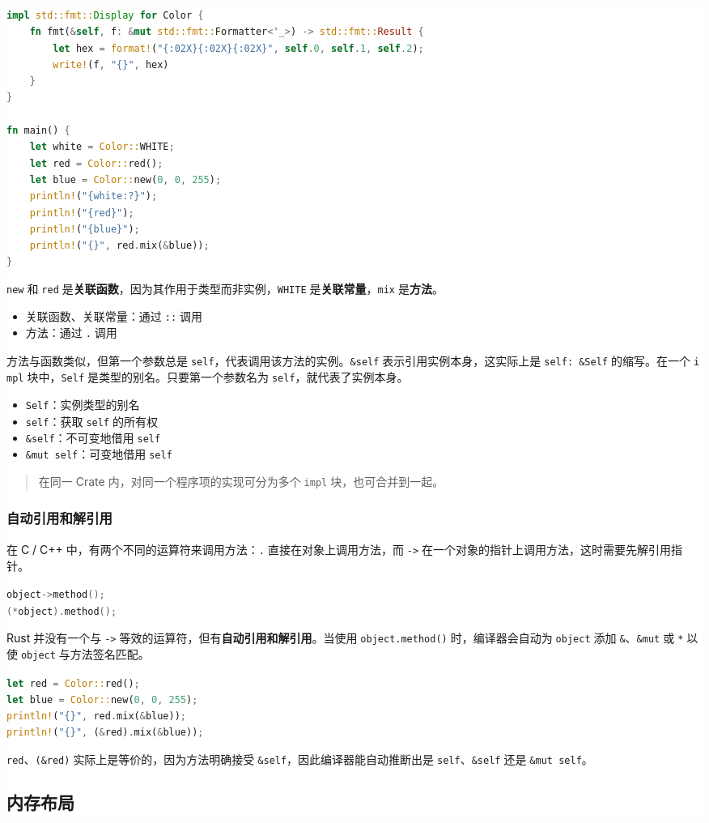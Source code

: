 ```rust
impl std::fmt::Display for Color {
    fn fmt(&self, f: &mut std::fmt::Formatter<'_>) -> std::fmt::Result {
        let hex = format!("{:02X}{:02X}{:02X}", self.0, self.1, self.2);
        write!(f, "{}", hex)
    }
}

fn main() {
    let white = Color::WHITE;
    let red = Color::red();
    let blue = Color::new(0, 0, 255);
    println!("{white:?}");
    println!("{red}");
    println!("{blue}");
    println!("{}", red.mix(&blue));
}
```

`new` 和 `red` 是**关联函数**，因为其作用于类型而非实例，`WHITE` 是**关联常量**，`mix` 是**方法**。

-   关联函数、关联常量：通过 `::` 调用
-   方法：通过 `.` 调用

方法与函数类似，但第一个参数总是 `self`，代表调用该方法的实例。`&self` 表示引用实例本身，这实际上是 `self: &Self` 的缩写。在一个 `impl` 块中，`Self` 是类型的别名。只要第一个参数名为 `self`，就代表了实例本身。

-   `Self`：实例类型的别名
-   `self`：获取 `self` 的所有权
-   `&self`：不可变地借用 `self`
-   `&mut self`：可变地借用 `self`

>   在同一 Crate 内，对同一个程序项的实现可分为多个 `impl` 块，也可合并到一起。
>

### 自动引用和解引用

在 C / C++ 中，有两个不同的运算符来调用方法：`.` 直接在对象上调用方法，而 `->` 在一个对象的指针上调用方法，这时需要先解引用指针。

```c
object->method();
(*object).method();
```

Rust 并没有一个与 `->` 等效的运算符，但有**自动引用和解引用**。当使用 `object.method()` 时，编译器会自动为 `object` 添加 `&`、`&mut` 或 `*` 以使 `object` 与方法签名匹配。

```rust
let red = Color::red();
let blue = Color::new(0, 0, 255);
println!("{}", red.mix(&blue));
println!("{}", (&red).mix(&blue));
```

`red`、`(&red)` 实际上是等价的，因为方法明确接受 `&self`，因此编译器能自动推断出是 `self`、`&self` 还是 `&mut self`。

## 内存布局
